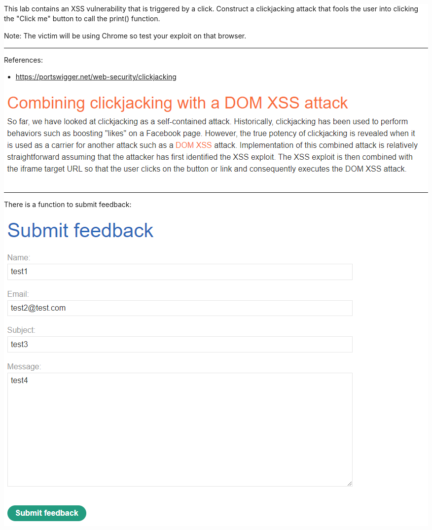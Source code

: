 This lab contains an XSS vulnerability that is triggered by a click. Construct a clickjacking attack that fools the user into clicking the "Click me" button to call the print() function.

Note: The victim will be using Chrome so test your exploit on that browser.


---------------------------------------------

References: 

- https://portswigger.net/web-security/clickjacking



![img](images/Exploiting%20clickjacking%20vulnerability%20to%20trigger%20DOM-based%20XSS/1.png)

---------------------------------------------

There is a function to submit feedback:



![img](images/Exploiting%20clickjacking%20vulnerability%20to%20trigger%20DOM-based%20XSS/2.png)
